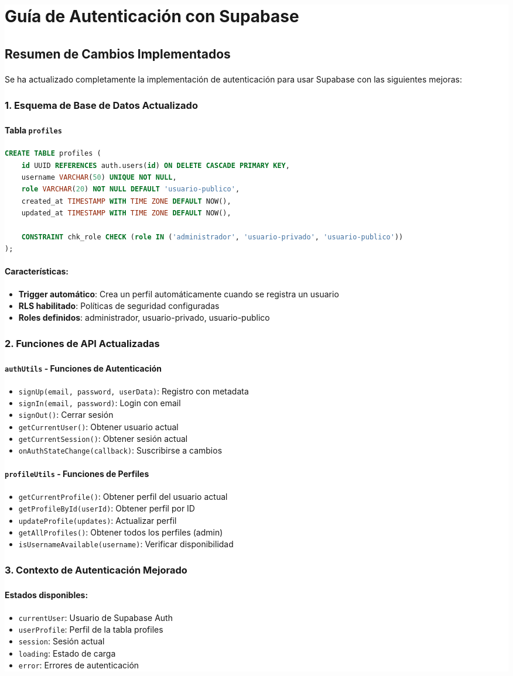 # Guía de Autenticación con Supabase

## Resumen de Cambios Implementados

Se ha actualizado completamente la implementación de autenticación para usar Supabase con las siguientes mejoras:

### 1. Esquema de Base de Datos Actualizado

#### Tabla `profiles`
```sql
CREATE TABLE profiles (
    id UUID REFERENCES auth.users(id) ON DELETE CASCADE PRIMARY KEY,
    username VARCHAR(50) UNIQUE NOT NULL,
    role VARCHAR(20) NOT NULL DEFAULT 'usuario-publico',
    created_at TIMESTAMP WITH TIME ZONE DEFAULT NOW(),
    updated_at TIMESTAMP WITH TIME ZONE DEFAULT NOW(),
    
    CONSTRAINT chk_role CHECK (role IN ('administrador', 'usuario-privado', 'usuario-publico'))
);
```

#### Características:
- **Trigger automático**: Crea un perfil automáticamente cuando se registra un usuario
- **RLS habilitado**: Políticas de seguridad configuradas
- **Roles definidos**: administrador, usuario-privado, usuario-publico

### 2. Funciones de API Actualizadas

#### `authUtils` - Funciones de Autenticación
- `signUp(email, password, userData)`: Registro con metadata
- `signIn(email, password)`: Login con email
- `signOut()`: Cerrar sesión
- `getCurrentUser()`: Obtener usuario actual
- `getCurrentSession()`: Obtener sesión actual
- `onAuthStateChange(callback)`: Suscribirse a cambios

#### `profileUtils` - Funciones de Perfiles
- `getCurrentProfile()`: Obtener perfil del usuario actual
- `getProfileById(userId)`: Obtener perfil por ID
- `updateProfile(updates)`: Actualizar perfil
- `getAllProfiles()`: Obtener todos los perfiles (admin)
- `isUsernameAvailable(username)`: Verificar disponibilidad

### 3. Contexto de Autenticación Mejorado

#### Estados disponibles:
- `currentUser`: Usuario de Supabase Auth
- `userProfile`: Perfil de la tabla profiles
- `session`: Sesión actual
- `loading`: Estado de carga
- `error`: Errores de autenticación
